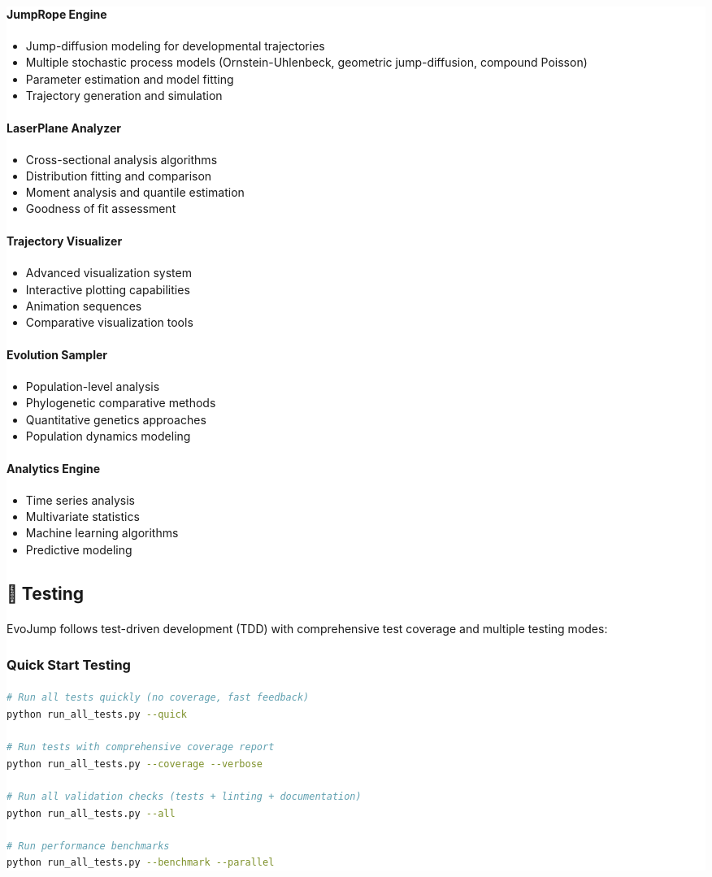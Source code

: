 #### JumpRope Engine
- Jump-diffusion modeling for developmental trajectories
- Multiple stochastic process models (Ornstein-Uhlenbeck, geometric jump-diffusion, compound Poisson)
- Parameter estimation and model fitting
- Trajectory generation and simulation

#### LaserPlane Analyzer
- Cross-sectional analysis algorithms
- Distribution fitting and comparison
- Moment analysis and quantile estimation
- Goodness of fit assessment

#### Trajectory Visualizer
- Advanced visualization system
- Interactive plotting capabilities
- Animation sequences
- Comparative visualization tools

#### Evolution Sampler
- Population-level analysis
- Phylogenetic comparative methods
- Quantitative genetics approaches
- Population dynamics modeling

#### Analytics Engine
- Time series analysis
- Multivariate statistics
- Machine learning algorithms
- Predictive modeling

## 🧪 Testing

EvoJump follows test-driven development (TDD) with comprehensive test coverage and multiple testing modes:

### Quick Start Testing

```bash
# Run all tests quickly (no coverage, fast feedback)
python run_all_tests.py --quick

# Run tests with comprehensive coverage report
python run_all_tests.py --coverage --verbose

# Run all validation checks (tests + linting + documentation)
python run_all_tests.py --all

# Run performance benchmarks
python run_all_tests.py --benchmark --parallel
```
